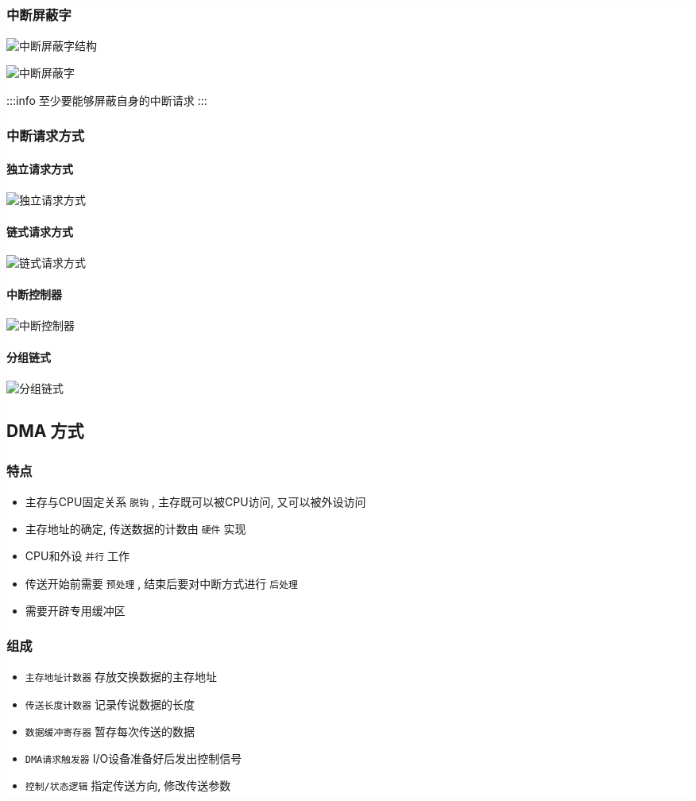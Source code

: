 ### 中断屏蔽字

![中断屏蔽字结构](./assets/IO/InterruptMaskWordStructure.png)

![中断屏蔽字](./assets/IO/interruptMaskWord.png)

:::info
至少要能够屏蔽自身的中断请求
:::

### 中断请求方式

#### 独立请求方式

![独立请求方式](./assets/IO/IndependentRequestMethod.png)

#### 链式请求方式

![链式请求方式](./assets/IO/chainRequest.png)

#### 中断控制器

![中断控制器](./assets/IO/interruptController.png)

#### 分组链式

![分组链式](./assets/IO/packetChain.png)

## DMA 方式

### 特点

- 主存与CPU固定关系 `脱钩` , 主存既可以被CPU访问, 又可以被外设访问

- 主存地址的确定, 传送数据的计数由 `硬件` 实现

- CPU和外设 `并行` 工作

- 传送开始前需要 `预处理` , 结束后要对中断方式进行 `后处理`

- 需要开辟专用缓冲区

### 组成

- `主存地址计数器` 存放交换数据的主存地址

- `传送长度计数器` 记录传说数据的长度

- `数据缓冲寄存器` 暂存每次传送的数据

- `DMA请求触发器` I/O设备准备好后发出控制信号

- `控制/状态逻辑` 指定传送方向, 修改传送参数

